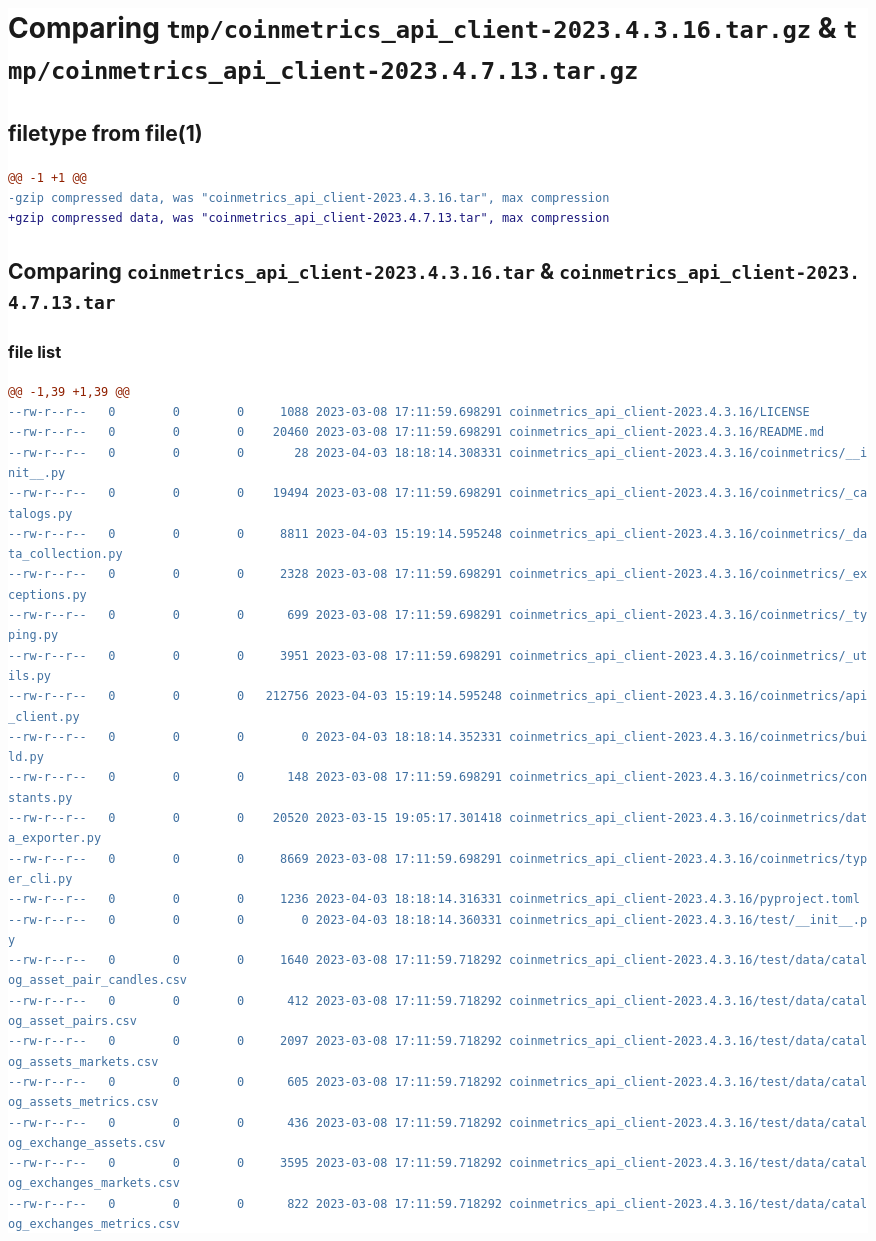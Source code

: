 # Comparing `tmp/coinmetrics_api_client-2023.4.3.16.tar.gz` & `tmp/coinmetrics_api_client-2023.4.7.13.tar.gz`

## filetype from file(1)

```diff
@@ -1 +1 @@
-gzip compressed data, was "coinmetrics_api_client-2023.4.3.16.tar", max compression
+gzip compressed data, was "coinmetrics_api_client-2023.4.7.13.tar", max compression
```

## Comparing `coinmetrics_api_client-2023.4.3.16.tar` & `coinmetrics_api_client-2023.4.7.13.tar`

### file list

```diff
@@ -1,39 +1,39 @@
--rw-r--r--   0        0        0     1088 2023-03-08 17:11:59.698291 coinmetrics_api_client-2023.4.3.16/LICENSE
--rw-r--r--   0        0        0    20460 2023-03-08 17:11:59.698291 coinmetrics_api_client-2023.4.3.16/README.md
--rw-r--r--   0        0        0       28 2023-04-03 18:18:14.308331 coinmetrics_api_client-2023.4.3.16/coinmetrics/__init__.py
--rw-r--r--   0        0        0    19494 2023-03-08 17:11:59.698291 coinmetrics_api_client-2023.4.3.16/coinmetrics/_catalogs.py
--rw-r--r--   0        0        0     8811 2023-04-03 15:19:14.595248 coinmetrics_api_client-2023.4.3.16/coinmetrics/_data_collection.py
--rw-r--r--   0        0        0     2328 2023-03-08 17:11:59.698291 coinmetrics_api_client-2023.4.3.16/coinmetrics/_exceptions.py
--rw-r--r--   0        0        0      699 2023-03-08 17:11:59.698291 coinmetrics_api_client-2023.4.3.16/coinmetrics/_typing.py
--rw-r--r--   0        0        0     3951 2023-03-08 17:11:59.698291 coinmetrics_api_client-2023.4.3.16/coinmetrics/_utils.py
--rw-r--r--   0        0        0   212756 2023-04-03 15:19:14.595248 coinmetrics_api_client-2023.4.3.16/coinmetrics/api_client.py
--rw-r--r--   0        0        0        0 2023-04-03 18:18:14.352331 coinmetrics_api_client-2023.4.3.16/coinmetrics/build.py
--rw-r--r--   0        0        0      148 2023-03-08 17:11:59.698291 coinmetrics_api_client-2023.4.3.16/coinmetrics/constants.py
--rw-r--r--   0        0        0    20520 2023-03-15 19:05:17.301418 coinmetrics_api_client-2023.4.3.16/coinmetrics/data_exporter.py
--rw-r--r--   0        0        0     8669 2023-03-08 17:11:59.698291 coinmetrics_api_client-2023.4.3.16/coinmetrics/typer_cli.py
--rw-r--r--   0        0        0     1236 2023-04-03 18:18:14.316331 coinmetrics_api_client-2023.4.3.16/pyproject.toml
--rw-r--r--   0        0        0        0 2023-04-03 18:18:14.360331 coinmetrics_api_client-2023.4.3.16/test/__init__.py
--rw-r--r--   0        0        0     1640 2023-03-08 17:11:59.718292 coinmetrics_api_client-2023.4.3.16/test/data/catalog_asset_pair_candles.csv
--rw-r--r--   0        0        0      412 2023-03-08 17:11:59.718292 coinmetrics_api_client-2023.4.3.16/test/data/catalog_asset_pairs.csv
--rw-r--r--   0        0        0     2097 2023-03-08 17:11:59.718292 coinmetrics_api_client-2023.4.3.16/test/data/catalog_assets_markets.csv
--rw-r--r--   0        0        0      605 2023-03-08 17:11:59.718292 coinmetrics_api_client-2023.4.3.16/test/data/catalog_assets_metrics.csv
--rw-r--r--   0        0        0      436 2023-03-08 17:11:59.718292 coinmetrics_api_client-2023.4.3.16/test/data/catalog_exchange_assets.csv
--rw-r--r--   0        0        0     3595 2023-03-08 17:11:59.718292 coinmetrics_api_client-2023.4.3.16/test/data/catalog_exchanges_markets.csv
--rw-r--r--   0        0        0      822 2023-03-08 17:11:59.718292 coinmetrics_api_client-2023.4.3.16/test/data/catalog_exchanges_metrics.csv
```